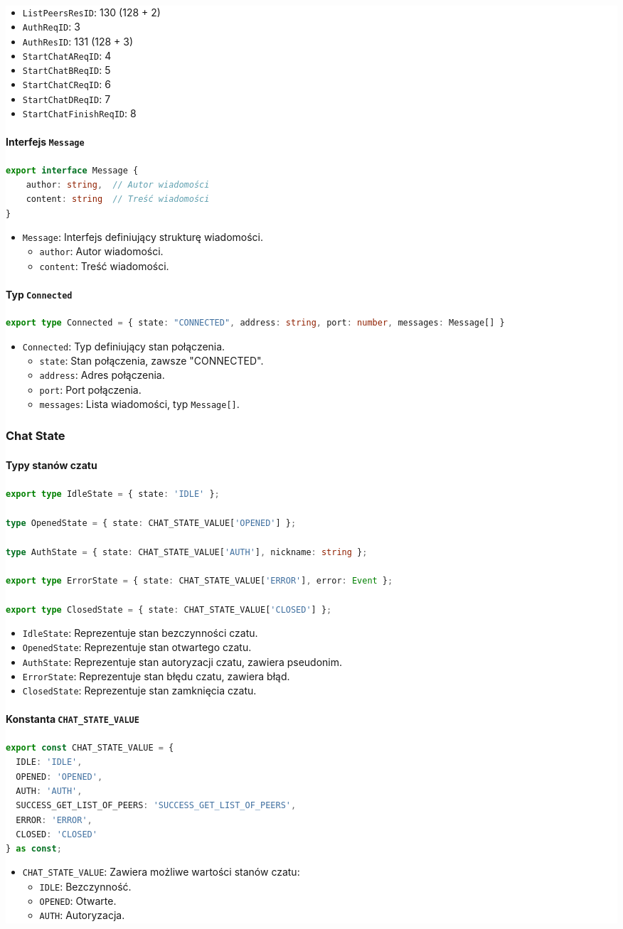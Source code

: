   - `ListPeersResID`: 130 (128 + 2)
  - `AuthReqID`: 3
  - `AuthResID`: 131 (128 + 3)
  - `StartChatAReqID`: 4
  - `StartChatBReqID`: 5
  - `StartChatCReqID`: 6
  - `StartChatDReqID`: 7
  - `StartChatFinishReqID`: 8

#### Interfejs `Message`
```typescript
export interface Message {
    author: string,  // Autor wiadomości
    content: string  // Treść wiadomości
}
```
- `Message`: Interfejs definiujący strukturę wiadomości.
  - `author`: Autor wiadomości.
  - `content`: Treść wiadomości.

#### Typ `Connected`
```typescript
export type Connected = { state: "CONNECTED", address: string, port: number, messages: Message[] }
```
- `Connected`: Typ definiujący stan połączenia.
  - `state`: Stan połączenia, zawsze "CONNECTED".
  - `address`: Adres połączenia.
  - `port`: Port połączenia.
  - `messages`: Lista wiadomości, typ `Message[]`.

### Chat State

#### Typy stanów czatu
```typescript
export type IdleState = { state: 'IDLE' };

type OpenedState = { state: CHAT_STATE_VALUE['OPENED'] };

type AuthState = { state: CHAT_STATE_VALUE['AUTH'], nickname: string };

export type ErrorState = { state: CHAT_STATE_VALUE['ERROR'], error: Event };

export type ClosedState = { state: CHAT_STATE_VALUE['CLOSED'] };
```
- `IdleState`: Reprezentuje stan bezczynności czatu.
- `OpenedState`: Reprezentuje stan otwartego czatu.
- `AuthState`: Reprezentuje stan autoryzacji czatu, zawiera pseudonim.
- `ErrorState`: Reprezentuje stan błędu czatu, zawiera błąd.
- `ClosedState`: Reprezentuje stan zamknięcia czatu.

#### Konstanta `CHAT_STATE_VALUE`
```typescript
export const CHAT_STATE_VALUE = {
  IDLE: 'IDLE',
  OPENED: 'OPENED',
  AUTH: 'AUTH',
  SUCCESS_GET_LIST_OF_PEERS: 'SUCCESS_GET_LIST_OF_PEERS',
  ERROR: 'ERROR',
  CLOSED: 'CLOSED'
} as const;
```
- `CHAT_STATE_VALUE`: Zawiera możliwe wartości stanów czatu:
  - `IDLE`: Bezczynność.
  - `OPENED`: Otwarte.
  - `AUTH`: Autoryzacja.